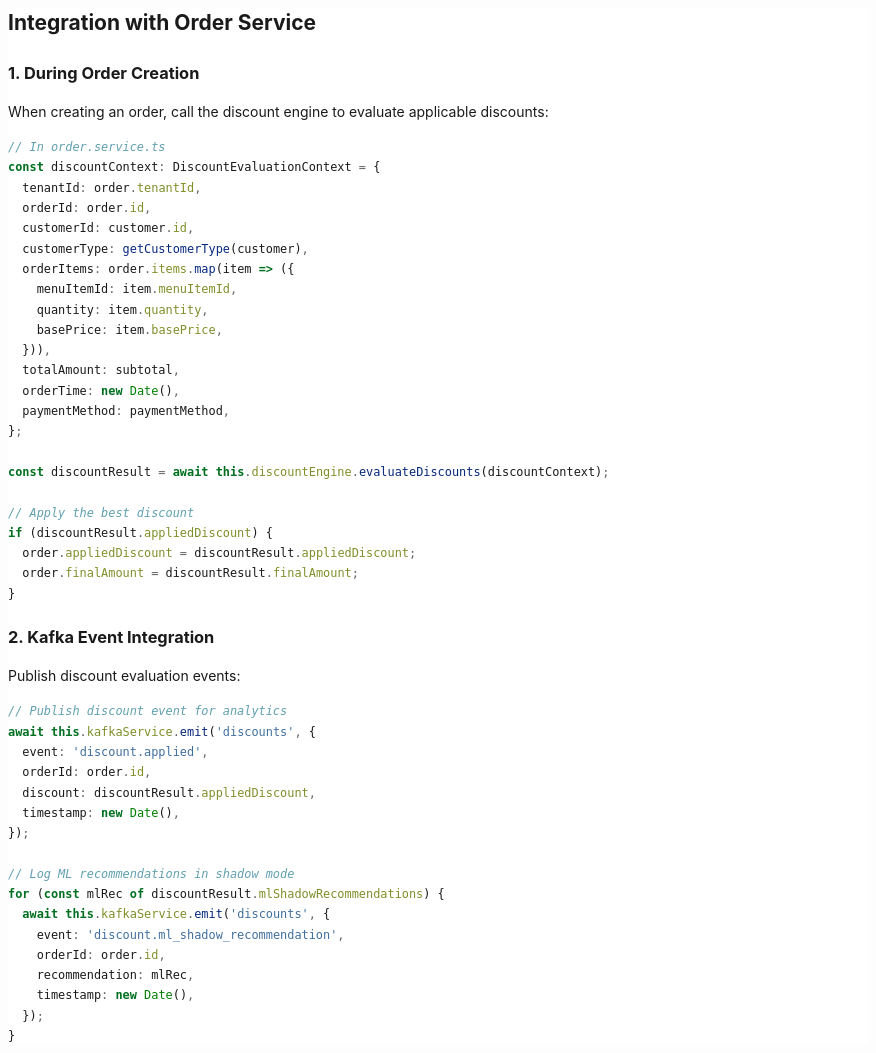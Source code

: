 ## Integration with Order Service

### 1. During Order Creation

When creating an order, call the discount engine to evaluate applicable discounts:

```typescript
// In order.service.ts
const discountContext: DiscountEvaluationContext = {
  tenantId: order.tenantId,
  orderId: order.id,
  customerId: customer.id,
  customerType: getCustomerType(customer),
  orderItems: order.items.map(item => ({
    menuItemId: item.menuItemId,
    quantity: item.quantity,
    basePrice: item.basePrice,
  })),
  totalAmount: subtotal,
  orderTime: new Date(),
  paymentMethod: paymentMethod,
};

const discountResult = await this.discountEngine.evaluateDiscounts(discountContext);

// Apply the best discount
if (discountResult.appliedDiscount) {
  order.appliedDiscount = discountResult.appliedDiscount;
  order.finalAmount = discountResult.finalAmount;
}
```

### 2. Kafka Event Integration

Publish discount evaluation events:

```typescript
// Publish discount event for analytics
await this.kafkaService.emit('discounts', {
  event: 'discount.applied',
  orderId: order.id,
  discount: discountResult.appliedDiscount,
  timestamp: new Date(),
});

// Log ML recommendations in shadow mode
for (const mlRec of discountResult.mlShadowRecommendations) {
  await this.kafkaService.emit('discounts', {
    event: 'discount.ml_shadow_recommendation',
    orderId: order.id,
    recommendation: mlRec,
    timestamp: new Date(),
  });
}
```
